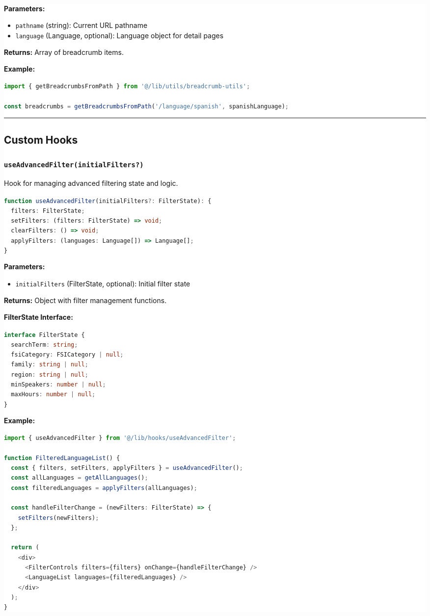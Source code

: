 **Parameters:**
- `pathname` (string): Current URL pathname
- `language` (Language, optional): Language object for detail pages

**Returns:** Array of breadcrumb items.

**Example:**
```typescript
import { getBreadcrumbsFromPath } from '@/lib/utils/breadcrumb-utils';

const breadcrumbs = getBreadcrumbsFromPath('/language/spanish', spanishLanguage);
```

---

## Custom Hooks

### `useAdvancedFilter(initialFilters?)`

Hook for managing advanced filtering state and logic.

```typescript
function useAdvancedFilter(initialFilters?: FilterState): {
  filters: FilterState;
  setFilters: (filters: FilterState) => void;
  clearFilters: () => void;
  applyFilters: (languages: Language[]) => Language[];
}
```

**Parameters:**
- `initialFilters` (FilterState, optional): Initial filter state

**Returns:** Object with filter management functions.

**FilterState Interface:**
```typescript
interface FilterState {
  searchTerm: string;
  fsiCategory: FSICategory | null;
  family: string | null;
  region: string | null;
  minSpeakers: number | null;
  maxHours: number | null;
}
```

**Example:**
```typescript
import { useAdvancedFilter } from '@/lib/hooks/useAdvancedFilter';

function FilteredLanguageList() {
  const { filters, setFilters, applyFilters } = useAdvancedFilter();
  const allLanguages = getAllLanguages();
  const filteredLanguages = applyFilters(allLanguages);

  const handleFilterChange = (newFilters: FilterState) => {
    setFilters(newFilters);
  };

  return (
    <div>
      <FilterControls filters={filters} onChange={handleFilterChange} />
      <LanguageList languages={filteredLanguages} />
    </div>
  );
}
```
